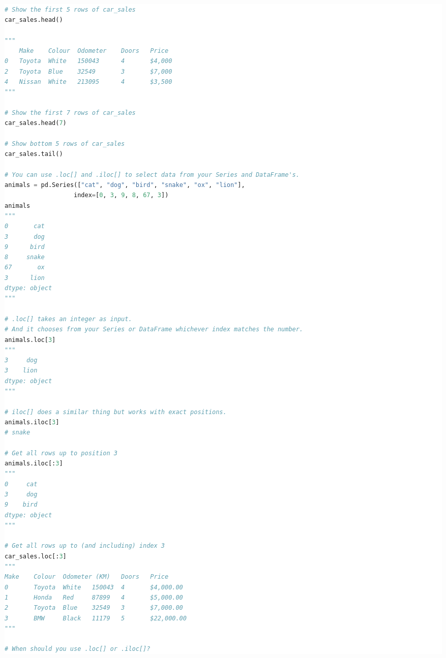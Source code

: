 ```python
# Show the first 5 rows of car_sales
car_sales.head()

"""
	Make	Colour	Odometer	Doors	Price
0	Toyota	White	150043	    4	    $4,000
2	Toyota	Blue	32549	    3	    $7,000
4	Nissan	White	213095	    4	    $3,500
"""

# Show the first 7 rows of car_sales
car_sales.head(7)

# Show bottom 5 rows of car_sales
car_sales.tail()

# You can use .loc[] and .iloc[] to select data from your Series and DataFrame's.
animals = pd.Series(["cat", "dog", "bird", "snake", "ox", "lion"],
                   index=[0, 3, 9, 8, 67, 3])
animals
"""
0       cat
3       dog
9      bird
8     snake
67       ox
3      lion
dtype: object
"""

# .loc[] takes an integer as input.
# And it chooses from your Series or DataFrame whichever index matches the number.
animals.loc[3]
"""
3     dog
3    lion
dtype: object
"""

# iloc[] does a similar thing but works with exact positions.
animals.iloc[3]
# snake

# Get all rows up to position 3
animals.iloc[:3]
"""
0     cat
3     dog
9    bird
dtype: object
"""

# Get all rows up to (and including) index 3
car_sales.loc[:3]
"""
Make	Colour	Odometer (KM)	Doors	Price
0	    Toyota	White	150043	4	    $4,000.00
1	    Honda	Red	    87899	4	    $5,000.00
2	    Toyota	Blue	32549	3	    $7,000.00
3	    BMW	    Black	11179	5	    $22,000.00
"""

# When should you use .loc[] or .iloc[]?
```